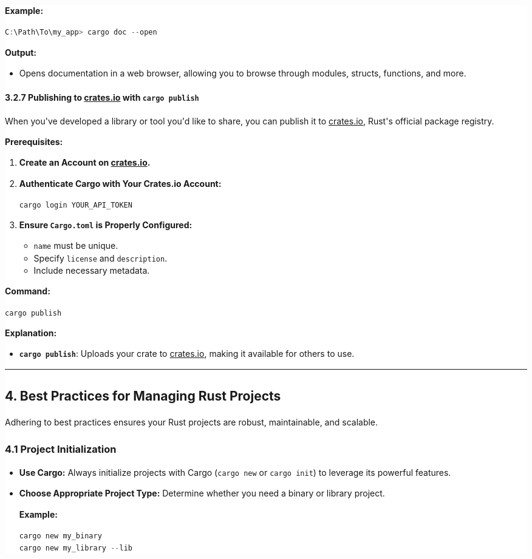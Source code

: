 **Example:**

```powershell
C:\Path\To\my_app> cargo doc --open
```

**Output:**
- Opens documentation in a web browser, allowing you to browse through modules, structs, functions, and more.

#### **3.2.7 Publishing to [crates.io](https://crates.io/) with `cargo publish`**

When you've developed a library or tool you'd like to share, you can publish it to [crates.io](https://crates.io/), Rust's official package registry.

**Prerequisites:**

1. **Create an Account on [crates.io](https://crates.io/).**
2. **Authenticate Cargo with Your Crates.io Account:**

   ```powershell
   cargo login YOUR_API_TOKEN
   ```

3. **Ensure `Cargo.toml` is Properly Configured:**
   - `name` must be unique.
   - Specify `license` and `description`.
   - Include necessary metadata.

**Command:**

```powershell
cargo publish
```

**Explanation:**
- **`cargo publish`**: Uploads your crate to [crates.io](https://crates.io/), making it available for others to use.

---

## **4. Best Practices for Managing Rust Projects**

Adhering to best practices ensures your Rust projects are robust, maintainable, and scalable.

### **4.1 Project Initialization**

- **Use Cargo:** Always initialize projects with Cargo (`cargo new` or `cargo init`) to leverage its powerful features.
- **Choose Appropriate Project Type:** Determine whether you need a binary or library project.
  
  **Example:**

  ```powershell
  cargo new my_binary
  cargo new my_library --lib
  ```
